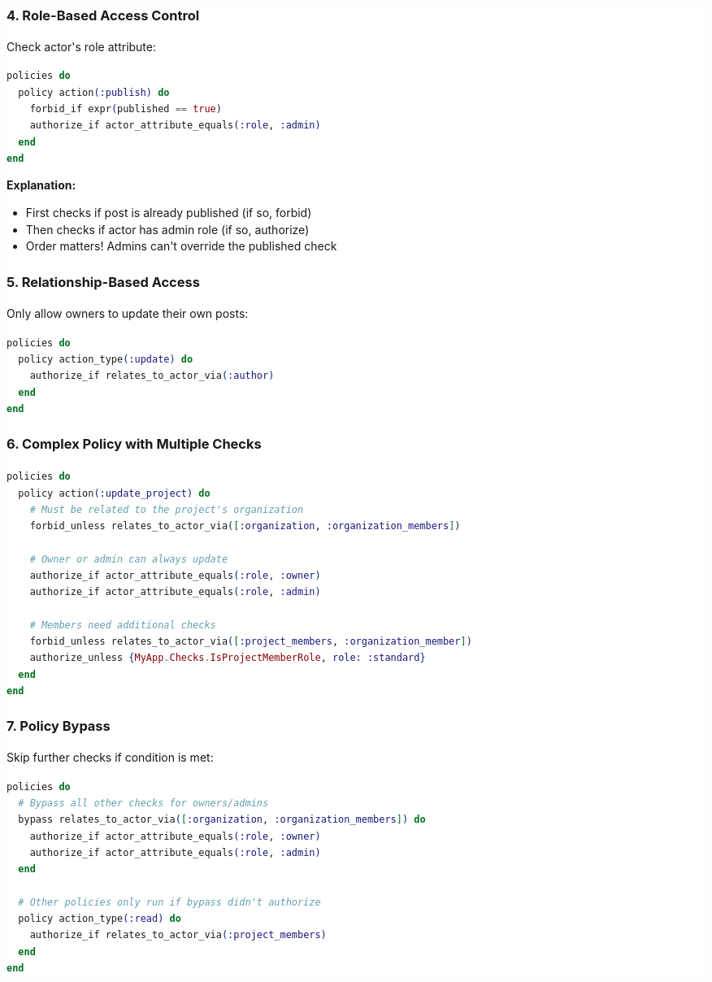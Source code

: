 ### 4. Role-Based Access Control

Check actor's role attribute:

```elixir
policies do
  policy action(:publish) do
    forbid_if expr(published == true)
    authorize_if actor_attribute_equals(:role, :admin)
  end
end
```

**Explanation:**
- First checks if post is already published (if so, forbid)
- Then checks if actor has admin role (if so, authorize)
- Order matters! Admins can't override the published check

### 5. Relationship-Based Access

Only allow owners to update their own posts:

```elixir
policies do
  policy action_type(:update) do
    authorize_if relates_to_actor_via(:author)
  end
end
```

### 6. Complex Policy with Multiple Checks

```elixir
policies do
  policy action(:update_project) do
    # Must be related to the project's organization
    forbid_unless relates_to_actor_via([:organization, :organization_members])

    # Owner or admin can always update
    authorize_if actor_attribute_equals(:role, :owner)
    authorize_if actor_attribute_equals(:role, :admin)

    # Members need additional checks
    forbid_unless relates_to_actor_via([:project_members, :organization_member])
    authorize_unless {MyApp.Checks.IsProjectMemberRole, role: :standard}
  end
end
```

### 7. Policy Bypass

Skip further checks if condition is met:

```elixir
policies do
  # Bypass all other checks for owners/admins
  bypass relates_to_actor_via([:organization, :organization_members]) do
    authorize_if actor_attribute_equals(:role, :owner)
    authorize_if actor_attribute_equals(:role, :admin)
  end

  # Other policies only run if bypass didn't authorize
  policy action_type(:read) do
    authorize_if relates_to_actor_via(:project_members)
  end
end
```
